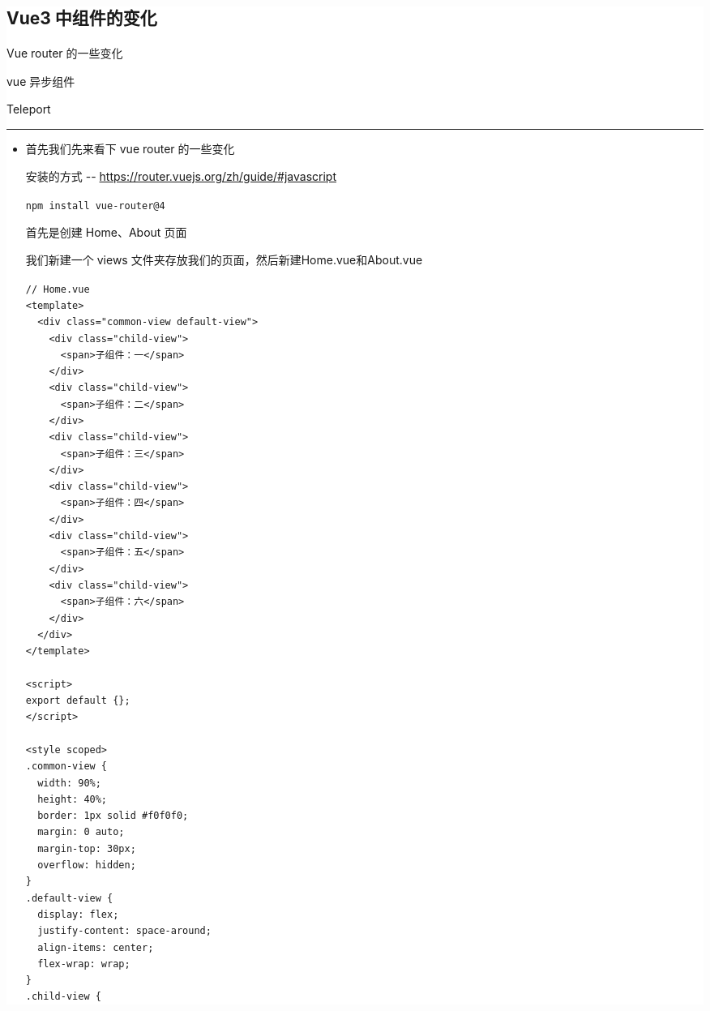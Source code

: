 ## Vue3 中组件的变化

Vue router  的一些变化

vue 异步组件

Teleport

------

+ 首先我们先来看下 vue router 的一些变化

  安装的方式 -- https://router.vuejs.org/zh/guide/#javascript

  ```
  npm install vue-router@4
  ```

  首先是创建 Home、About 页面

  我们新建一个 views 文件夹存放我们的页面，然后新建Home.vue和About.vue

  ```
  // Home.vue
  <template>
    <div class="common-view default-view">
      <div class="child-view">
        <span>子组件：一</span>
      </div>
      <div class="child-view">
        <span>子组件：二</span>
      </div>
      <div class="child-view">
        <span>子组件：三</span>
      </div>
      <div class="child-view">
        <span>子组件：四</span>
      </div>
      <div class="child-view">
        <span>子组件：五</span>
      </div>
      <div class="child-view">
        <span>子组件：六</span>
      </div>
    </div>
  </template>
  
  <script>
  export default {};
  </script>
  
  <style scoped>
  .common-view {
    width: 90%;
    height: 40%;
    border: 1px solid #f0f0f0;
    margin: 0 auto;
    margin-top: 30px;
    overflow: hidden;
  }
  .default-view {
    display: flex;
    justify-content: space-around;
    align-items: center;
    flex-wrap: wrap;
  }
  .child-view {
  ```